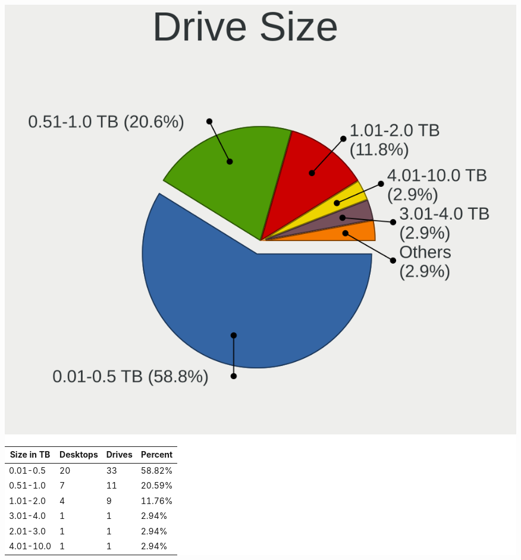![Drive Size](./images/pie_chart_bsd/drive_size.svg)


| Size in TB | Desktops | Drives | Percent |
|------------|----------|--------|---------|
| 0.01-0.5   | 20       | 33     | 58.82%  |
| 0.51-1.0   | 7        | 11     | 20.59%  |
| 1.01-2.0   | 4        | 9      | 11.76%  |
| 3.01-4.0   | 1        | 1      | 2.94%   |
| 2.01-3.0   | 1        | 1      | 2.94%   |
| 4.01-10.0  | 1        | 1      | 2.94%   |
